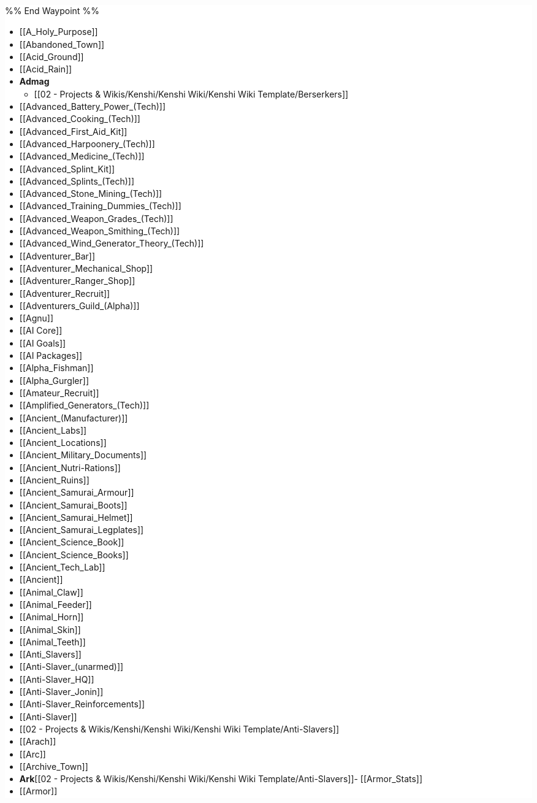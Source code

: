 %% End Waypoint %%
- [[A_Holy_Purpose]]
- [[Abandoned_Town]]
- [[Acid_Ground]]
- [[Acid_Rain]]
- **Admag**
	- [[02 - Projects & Wikis/Kenshi/Kenshi Wiki/Kenshi Wiki Template/Berserkers]]
- [[Advanced_Battery_Power_(Tech)]]
- [[Advanced_Cooking_(Tech)]]
- [[Advanced_First_Aid_Kit]]
- [[Advanced_Harpoonery_(Tech)]]
- [[Advanced_Medicine_(Tech)]]
- [[Advanced_Splint_Kit]]
- [[Advanced_Splints_(Tech)]]
- [[Advanced_Stone_Mining_(Tech)]]
- [[Advanced_Training_Dummies_(Tech)]]
- [[Advanced_Weapon_Grades_(Tech)]]
- [[Advanced_Weapon_Smithing_(Tech)]]
- [[Advanced_Wind_Generator_Theory_(Tech)]]
- [[Adventurer_Bar]]
- [[Adventurer_Mechanical_Shop]]
- [[Adventurer_Ranger_Shop]]
- [[Adventurer_Recruit]]
- [[Adventurers_Guild_(Alpha)]]
- [[Agnu]]
- [[AI Core]]
- [[AI Goals]]
- [[AI Packages]]
- [[Alpha_Fishman]]
- [[Alpha_Gurgler]]
- [[Amateur_Recruit]]
- [[Amplified_Generators_(Tech)]]
- [[Ancient_(Manufacturer)]]
- [[Ancient_Labs]]
- [[Ancient_Locations]]
- [[Ancient_Military_Documents]]
- [[Ancient_Nutri-Rations]]
- [[Ancient_Ruins]]
- [[Ancient_Samurai_Armour]]
- [[Ancient_Samurai_Boots]]
- [[Ancient_Samurai_Helmet]]
- [[Ancient_Samurai_Legplates]]
- [[Ancient_Science_Book]]
- [[Ancient_Science_Books]]
- [[Ancient_Tech_Lab]]
- [[Ancient]]
- [[Animal_Claw]]
- [[Animal_Feeder]]
- [[Animal_Horn]]
- [[Animal_Skin]]
- [[Animal_Teeth]]
- [[Anti_Slavers]]
- [[Anti-Slaver_(unarmed)]]
- [[Anti-Slaver_HQ]]
- [[Anti-Slaver_Jonin]]
- [[Anti-Slaver_Reinforcements]]
- [[Anti-Slaver]]
- [[02 - Projects & Wikis/Kenshi/Kenshi Wiki/Kenshi Wiki Template/Anti-Slavers]]
- [[Arach]]
- [[Arc]]
- [[Archive_Town]]
- **Ark**[[02 - Projects & Wikis/Kenshi/Kenshi Wiki/Kenshi Wiki Template/Anti-Slavers]]- [[Armor_Stats]]
- [[Armor]]
